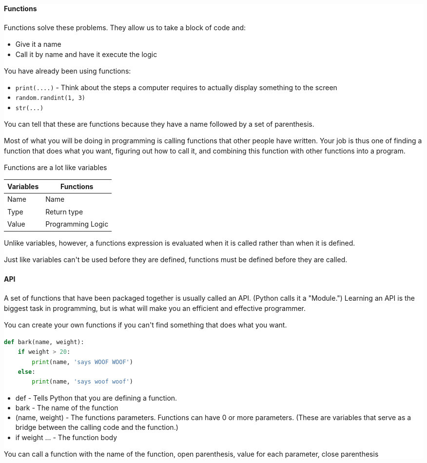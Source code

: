 	
#### Functions
Functions solve these problems.  They allow us to take a block of code and:

- Give it a name
- Call it by name and have it execute the logic

You have already been using functions:
- `print(....)` - Think about the steps a computer requires to actually display something to the screen
- `random.randint(1, 3)`
- `str(...)`

You can tell that these are functions because they have a name followed by a set of parenthesis.

Most of what you will be doing in programming is calling functions that other people have written.  Your job is thus one of finding a function that does what you want, figuring out how to call it, and combining this function with other functions into a program.

Functions are a lot like variables

| Variables | Functions         |
| ---       | ---               |
| Name      | Name              |
| Type      | Return type       |
| Value     | Programming Logic |

Unlike variables, however, a functions expression is evaluated when it is called rather than when it is defined.

Just like variables can't be used before they are defined, functions must be defined before they are called.

#### API
A set of functions that have been packaged together is usually called an API.  (Python calls it a "Module.") Learning an API is the biggest task in programming, but is what will make you an efficient and effective programmer.

You can create your own functions if you can't find something that does what you want.
```python
def bark(name, weight):
	if weight > 20:
		print(name, 'says WOOF WOOF')
	else:
		print(name, 'says woof woof')
```

- def - Tells Python that you are defining a function.
- bark - The name of the function
- (name, weight) - The functions parameters.  Functions can have 0 or more parameters.  (These are variables that serve as a bridge between the calling code and the function.)
- if weight ... - The function body

You can call a function with the name of the function, open parenthesis, value for each parameter, close parenthesis
